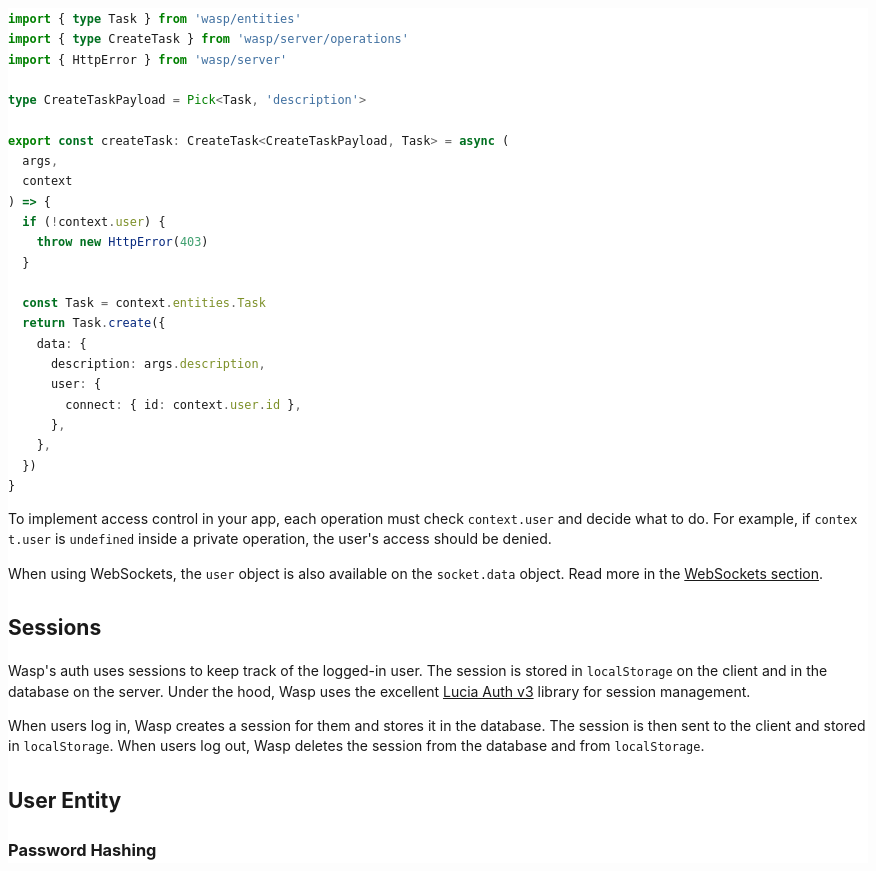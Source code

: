 
</TabItem>
<TabItem value="ts" label="TypeScript">

```ts title="src/actions.ts"
import { type Task } from 'wasp/entities'
import { type CreateTask } from 'wasp/server/operations'
import { HttpError } from 'wasp/server'

type CreateTaskPayload = Pick<Task, 'description'>

export const createTask: CreateTask<CreateTaskPayload, Task> = async (
  args,
  context
) => {
  if (!context.user) {
    throw new HttpError(403)
  }

  const Task = context.entities.Task
  return Task.create({
    data: {
      description: args.description,
      user: {
        connect: { id: context.user.id },
      },
    },
  })
}
```

</TabItem>
</Tabs>

To implement access control in your app, each operation must check `context.user` and decide what to do. For example, if `context.user` is `undefined` inside a private operation, the user's access should be denied.

When using WebSockets, the `user` object is also available on the `socket.data` object. Read more in the [WebSockets section](../advanced/web-sockets#websocketfn-function).

## Sessions

Wasp's auth uses sessions to keep track of the logged-in user. The session is stored in `localStorage` on the client and in the database on the server. Under the hood, Wasp uses the excellent [Lucia Auth v3](https://v3.lucia-auth.com/) library for session management.

When users log in, Wasp creates a session for them and stores it in the database. The session is then sent to the client and stored in `localStorage`. When users log out, Wasp deletes the session from the database and from `localStorage`.

## User Entity

### Password Hashing
